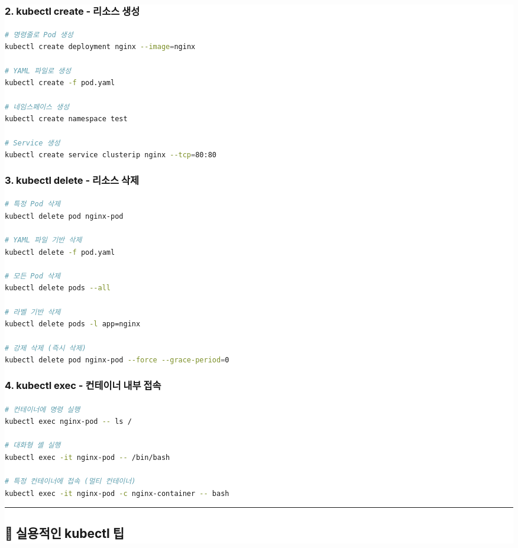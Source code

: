 ### 2. kubectl create - 리소스 생성

```bash
# 명령줄로 Pod 생성
kubectl create deployment nginx --image=nginx

# YAML 파일로 생성
kubectl create -f pod.yaml

# 네임스페이스 생성
kubectl create namespace test

# Service 생성
kubectl create service clusterip nginx --tcp=80:80
```

### 3. kubectl delete - 리소스 삭제

```bash
# 특정 Pod 삭제
kubectl delete pod nginx-pod

# YAML 파일 기반 삭제
kubectl delete -f pod.yaml

# 모든 Pod 삭제
kubectl delete pods --all

# 라벨 기반 삭제
kubectl delete pods -l app=nginx

# 강제 삭제 (즉시 삭제)
kubectl delete pod nginx-pod --force --grace-period=0
```

### 4. kubectl exec - 컨테이너 내부 접속

```bash
# 컨테이너에 명령 실행
kubectl exec nginx-pod -- ls /

# 대화형 셸 실행
kubectl exec -it nginx-pod -- /bin/bash

# 특정 컨테이너에 접속 (멀티 컨테이너)
kubectl exec -it nginx-pod -c nginx-container -- bash
```

---

## 🎯 실용적인 kubectl 팁

